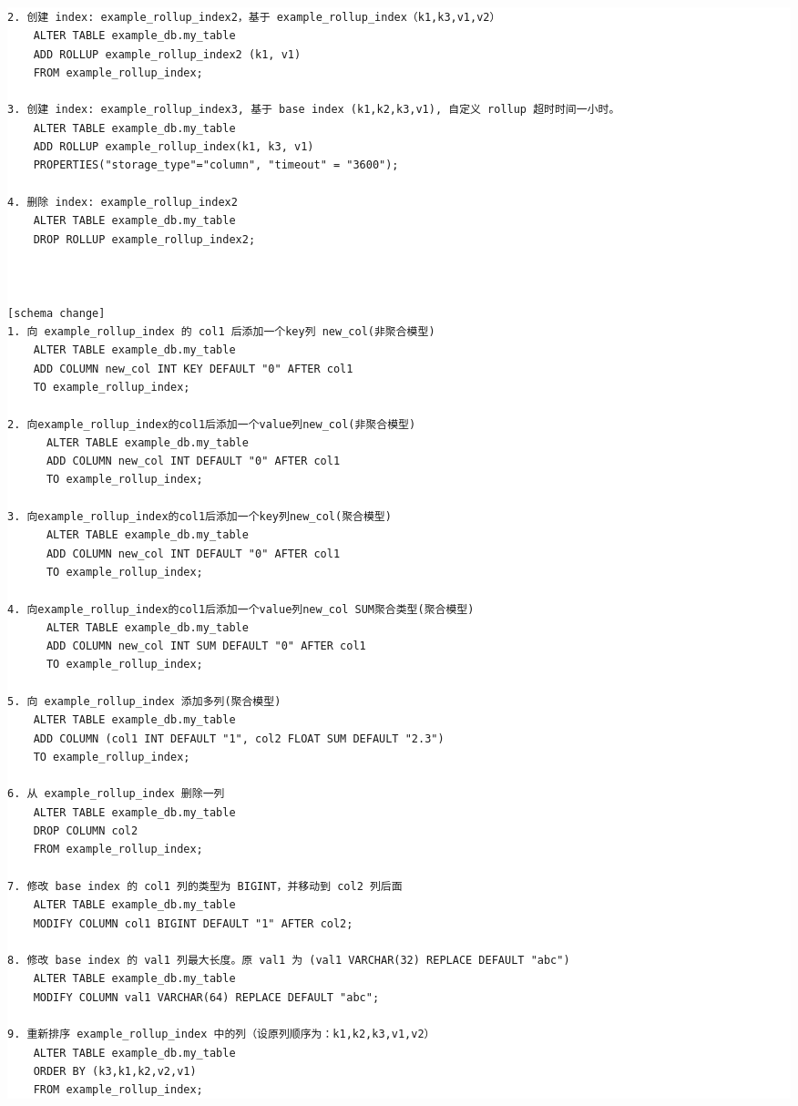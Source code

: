     2. 创建 index: example_rollup_index2，基于 example_rollup_index（k1,k3,v1,v2）
        ALTER TABLE example_db.my_table
        ADD ROLLUP example_rollup_index2 (k1, v1)
        FROM example_rollup_index;

    3. 创建 index: example_rollup_index3, 基于 base index (k1,k2,k3,v1), 自定义 rollup 超时时间一小时。
        ALTER TABLE example_db.my_table
        ADD ROLLUP example_rollup_index(k1, k3, v1)
        PROPERTIES("storage_type"="column", "timeout" = "3600");

    4. 删除 index: example_rollup_index2
        ALTER TABLE example_db.my_table
        DROP ROLLUP example_rollup_index2;



    [schema change]
    1. 向 example_rollup_index 的 col1 后添加一个key列 new_col(非聚合模型)
        ALTER TABLE example_db.my_table
        ADD COLUMN new_col INT KEY DEFAULT "0" AFTER col1
        TO example_rollup_index;

    2. 向example_rollup_index的col1后添加一个value列new_col(非聚合模型)
          ALTER TABLE example_db.my_table   
          ADD COLUMN new_col INT DEFAULT "0" AFTER col1    
          TO example_rollup_index;

    3. 向example_rollup_index的col1后添加一个key列new_col(聚合模型)
          ALTER TABLE example_db.my_table   
          ADD COLUMN new_col INT DEFAULT "0" AFTER col1    
          TO example_rollup_index;

    4. 向example_rollup_index的col1后添加一个value列new_col SUM聚合类型(聚合模型)
          ALTER TABLE example_db.my_table   
          ADD COLUMN new_col INT SUM DEFAULT "0" AFTER col1    
          TO example_rollup_index;
    
    5. 向 example_rollup_index 添加多列(聚合模型)
        ALTER TABLE example_db.my_table
        ADD COLUMN (col1 INT DEFAULT "1", col2 FLOAT SUM DEFAULT "2.3")
        TO example_rollup_index;
    
    6. 从 example_rollup_index 删除一列
        ALTER TABLE example_db.my_table
        DROP COLUMN col2
        FROM example_rollup_index;
        
    7. 修改 base index 的 col1 列的类型为 BIGINT，并移动到 col2 列后面
        ALTER TABLE example_db.my_table
        MODIFY COLUMN col1 BIGINT DEFAULT "1" AFTER col2;

    8. 修改 base index 的 val1 列最大长度。原 val1 为 (val1 VARCHAR(32) REPLACE DEFAULT "abc")
        ALTER TABLE example_db.my_table
        MODIFY COLUMN val1 VARCHAR(64) REPLACE DEFAULT "abc";
    
    9. 重新排序 example_rollup_index 中的列（设原列顺序为：k1,k2,k3,v1,v2）
        ALTER TABLE example_db.my_table
        ORDER BY (k3,k1,k2,v2,v1)
        FROM example_rollup_index;
        